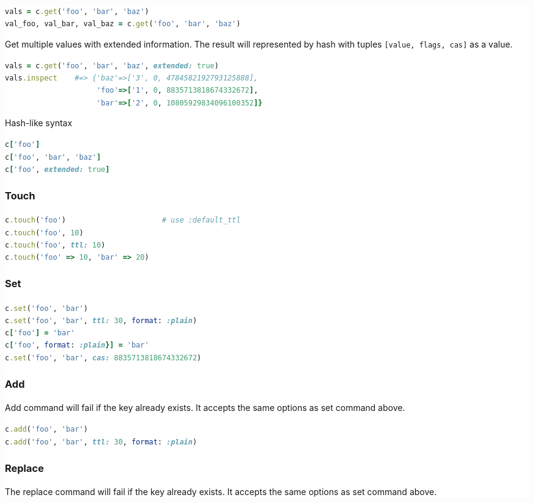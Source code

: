 ```ruby
vals = c.get('foo', 'bar', 'baz')
val_foo, val_bar, val_baz = c.get('foo', 'bar', 'baz')
```

Get multiple values with extended information. The result will
represented by hash with tuples `[value, flags, cas]` as a value.

```ruby
vals = c.get('foo', 'bar', 'baz', extended: true)
vals.inspect    #=> {'baz'=>['3', 0, 4784582192793125888],
                     'foo'=>['1', 0, 8835713818674332672],
                     'bar'=>['2', 0, 10805929834096100352]}
```

Hash-like syntax

```ruby
c['foo']
c['foo', 'bar', 'baz']
c['foo', extended: true]
```

### Touch

```ruby
c.touch('foo')                      # use :default_ttl
c.touch('foo', 10)
c.touch('foo', ttl: 10)
c.touch('foo' => 10, 'bar' => 20)
```

### Set

```ruby
c.set('foo', 'bar')
c.set('foo', 'bar', ttl: 30, format: :plain)
c['foo'] = 'bar'
c['foo', format: :plain}] = 'bar'
c.set('foo', 'bar', cas: 8835713818674332672)
```

### Add

Add command will fail if the key already exists. It accepts the same
options as set command above.

```ruby
c.add('foo', 'bar')
c.add('foo', 'bar', ttl: 30, format: :plain)
```

### Replace

The replace command will fail if the key already exists. It accepts the same
options as set command above.
